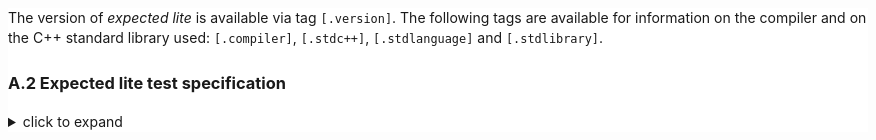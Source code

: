 The version of *expected lite* is available via tag `[.version]`. The following tags are available for information on the compiler and on the C++ standard library used: `[.compiler]`, `[.stdc++]`, `[.stdlanguage]` and `[.stdlibrary]`.

### A.2 Expected lite test specification

<details><summary>click to expand</summary></details>
